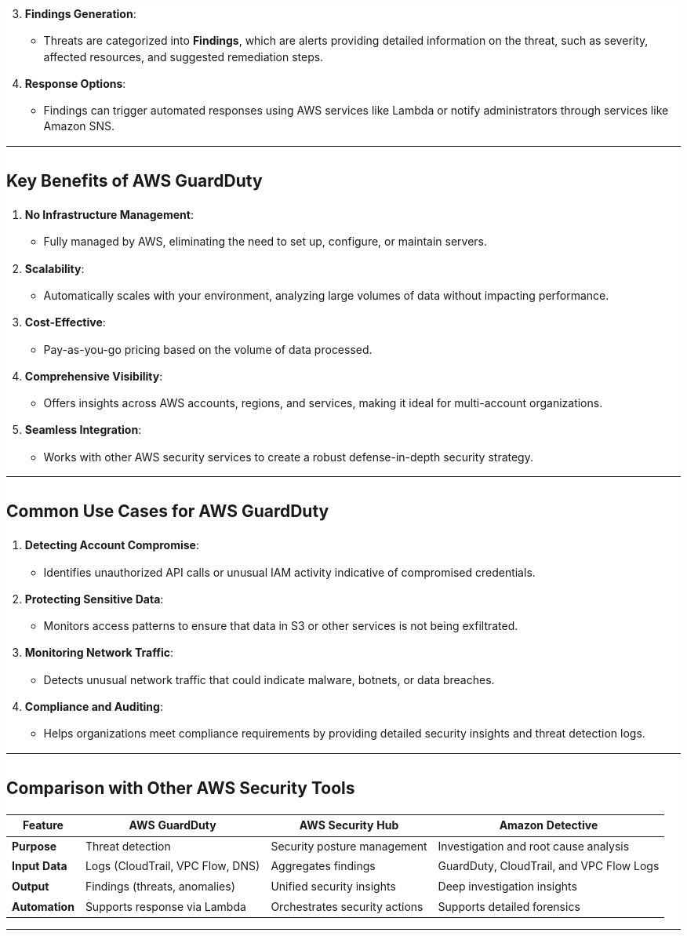3. **Findings Generation**:
    - Threats are categorized into **Findings**, which are alerts providing detailed information on the threat, such as severity, affected resources, and suggested remediation steps.

4. **Response Options**:
    - Findings can trigger automated responses using AWS services like Lambda or notify administrators through services like Amazon SNS.

---

## **Key Benefits of AWS GuardDuty**

1. **No Infrastructure Management**:
    - Fully managed by AWS, eliminating the need to set up, configure, or maintain servers.

2. **Scalability**:
    - Automatically scales with your environment, analyzing large volumes of data without impacting performance.

3. **Cost-Effective**:
    - Pay-as-you-go pricing based on the volume of data processed.

4. **Comprehensive Visibility**:
    - Offers insights across AWS accounts, regions, and services, making it ideal for multi-account organizations.

5. **Seamless Integration**:
    - Works with other AWS security services to create a robust defense-in-depth security strategy.

---

## **Common Use Cases for AWS GuardDuty**

1. **Detecting Account Compromise**:
    - Identifies unauthorized API calls or unusual IAM activity indicative of compromised credentials.

2. **Protecting Sensitive Data**:
    - Monitors access patterns to ensure that data in S3 or other services is not being exfiltrated.

3. **Monitoring Network Traffic**:
    - Detects unusual network traffic that could indicate malware, botnets, or data breaches.

4. **Compliance and Auditing**:
    - Helps organizations meet compliance requirements by providing detailed security insights and threat detection logs.

---

## **Comparison with Other AWS Security Tools**

| **Feature**               | **AWS GuardDuty**                 | **AWS Security Hub**         | **Amazon Detective**           |
|---------------------------|------------------------------------|------------------------------|---------------------------------|
| **Purpose**               | Threat detection                  | Security posture management  | Investigation and root cause analysis |
| **Input Data**            | Logs (CloudTrail, VPC Flow, DNS)  | Aggregates findings          | GuardDuty, CloudTrail, and VPC Flow Logs |
| **Output**                | Findings (threats, anomalies)     | Unified security insights    | Deep investigation insights    |
| **Automation**            | Supports response via Lambda      | Orchestrates security actions | Supports detailed forensics    |

---